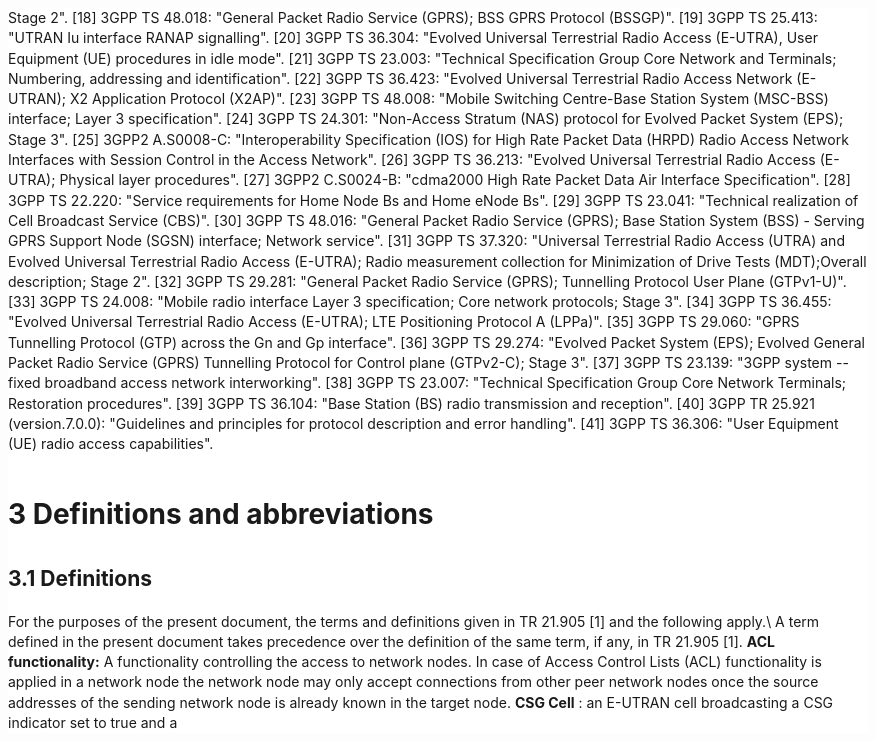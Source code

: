 Stage 2\".
[18] 3GPP TS 48.018: \"General Packet Radio Service (GPRS); BSS GPRS Protocol
(BSSGP)\".
[19] 3GPP TS 25.413: \"UTRAN Iu interface RANAP signalling\".
[20] 3GPP TS 36.304: \"Evolved Universal Terrestrial Radio Access (E-UTRA),
User Equipment (UE) procedures in idle mode\".
[21] 3GPP TS 23.003: \"Technical Specification Group Core Network and
Terminals; Numbering, addressing and identification\".
[22] 3GPP TS 36.423: \"Evolved Universal Terrestrial Radio Access Network
(E-UTRAN); X2 Application Protocol (X2AP)\".
[23] 3GPP TS 48.008: \"Mobile Switching Centre-Base Station System (MSC-BSS)
interface; Layer 3 specification\".
[24] 3GPP TS 24.301: \"Non-Access Stratum (NAS) protocol for Evolved Packet
System (EPS); Stage 3\".
[25] 3GPP2 A.S0008-C: \"Interoperability Specification (IOS) for High Rate
Packet Data (HRPD) Radio Access Network Interfaces with Session Control in the
Access Network\".
[26] 3GPP TS 36.213: \"Evolved Universal Terrestrial Radio Access (E-UTRA);
Physical layer procedures\".
[27] 3GPP2 C.S0024-B: \"cdma2000 High Rate Packet Data Air Interface
Specification\".
[28] 3GPP TS 22.220: \"Service requirements for Home Node Bs and Home eNode
Bs\".
[29] 3GPP TS 23.041: \"Technical realization of Cell Broadcast Service
(CBS)\".
[30] 3GPP TS 48.016: \"General Packet Radio Service (GPRS); Base Station
System (BSS) - Serving GPRS Support Node (SGSN) interface; Network service\".
[31] 3GPP TS 37.320: \"Universal Terrestrial Radio Access (UTRA) and Evolved
Universal Terrestrial Radio Access (E-UTRA); Radio measurement collection for
Minimization of Drive Tests (MDT);Overall description; Stage 2\".
[32] 3GPP TS 29.281: \"General Packet Radio Service (GPRS); Tunnelling
Protocol User Plane (GTPv1-U)\".
[33] 3GPP TS 24.008: \"Mobile radio interface Layer 3 specification; Core
network protocols; Stage 3\".
[34] 3GPP TS 36.455: \"Evolved Universal Terrestrial Radio Access (E-UTRA);
LTE Positioning Protocol A (LPPa)\".
[35] 3GPP TS 29.060: \"GPRS Tunnelling Protocol (GTP) across the Gn and Gp
interface\".
[36] 3GPP TS 29.274: \"Evolved Packet System (EPS); Evolved General Packet
Radio Service (GPRS) Tunnelling Protocol for Control plane (GTPv2-C); Stage
3\".
[37] 3GPP TS 23.139: \"3GPP system -- fixed broadband access network
interworking\".
[38] 3GPP TS 23.007: \"Technical Specification Group Core Network Terminals;
Restoration procedures\".
[39] 3GPP TS 36.104: \"Base Station (BS) radio transmission and reception\".
[40] 3GPP TR 25.921 (version.7.0.0): \"Guidelines and principles for protocol
description and error handling\".
[41] 3GPP TS 36.306: \"User Equipment (UE) radio access capabilities\".
# 3 Definitions and abbreviations
## 3.1 Definitions
For the purposes of the present document, the terms and definitions given in
TR 21.905 [1] and the following apply.\ A term defined in the present document
takes precedence over the definition of the same term, if any, in TR 21.905
[1].
**ACL functionality:** A functionality controlling the access to network
nodes. In case of Access Control Lists (ACL) functionality is applied in a
network node the network node may only accept connections from other peer
network nodes once the source addresses of the sending network node is already
known in the target node.
**CSG Cell** : an E-UTRAN cell broadcasting a CSG indicator set to true and a
